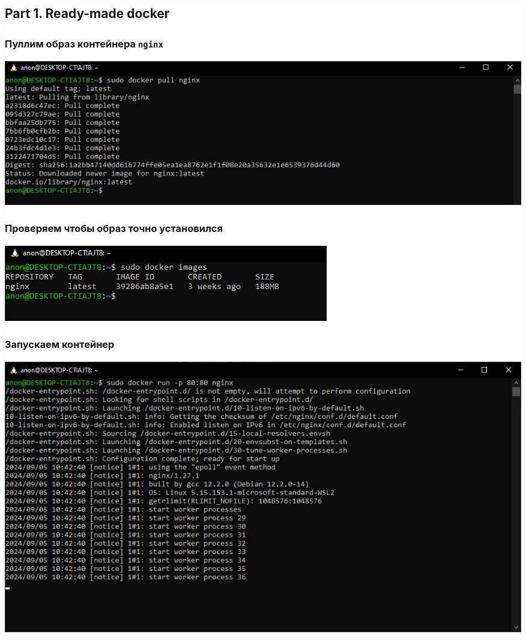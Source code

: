 ## Part 1. Ready-made docker

### Пуллим образ контейнера `nginx`

![docker pull nginx](screenshots/Part_1_1.png)

### Проверяем чтобы образ точно установился

![docker ps](screenshots/Part_1_2.png)

### Запускаем контейнер

![docker run](screenshots/Part_1_3.png)
